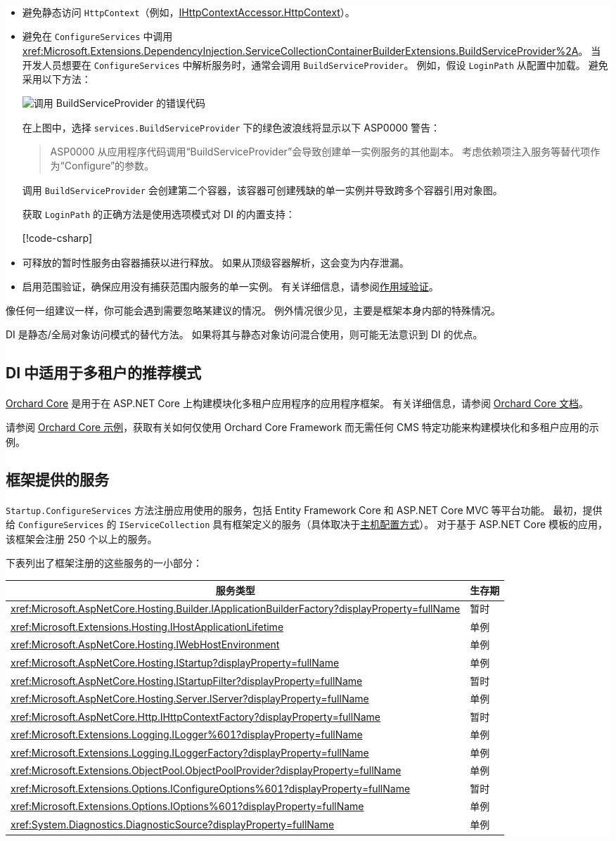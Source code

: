 * 避免静态访问 `HttpContext`（例如，[IHttpContextAccessor.HttpContext](xref:Microsoft.AspNetCore.Http.IHttpContextAccessor.HttpContext)）。

<a name="ASP0000"></a>
* 避免在 `ConfigureServices` 中调用 <xref:Microsoft.Extensions.DependencyInjection.ServiceCollectionContainerBuilderExtensions.BuildServiceProvider%2A>。 当开发人员想要在 `ConfigureServices` 中解析服务时，通常会调用 `BuildServiceProvider`。 例如，假设 `LoginPath` 从配置中加载。 避免采用以下方法：

  ![调用 BuildServiceProvider 的错误代码](~/fundamentals/dependency-injection/_static/badcodeX.png)

  在上图中，选择 `services.BuildServiceProvider` 下的绿色波浪线将显示以下 ASP0000 警告：

  > ASP0000 从应用程序代码调用“BuildServiceProvider”会导致创建单一实例服务的其他副本。 考虑依赖项注入服务等替代项作为“Configure”的参数。

  调用 `BuildServiceProvider` 会创建第二个容器，该容器可创建残缺的单一实例并导致跨多个容器引用对象图。

  获取 `LoginPath` 的正确方法是使用选项模式对 DI 的内置支持：

  [!code-csharp[](dependency-injection/samples/3.x/AntiPattern3/Startup.cs?name=snippet)]

* 可释放的暂时性服务由容器捕获以进行释放。 如果从顶级容器解析，这会变为内存泄漏。
* 启用范围验证，确保应用没有捕获范围内服务的单一实例。 有关详细信息，请参阅[作用域验证](#scope-validation)。

像任何一组建议一样，你可能会遇到需要忽略某建议的情况。 例外情况很少见，主要是框架本身内部的特殊情况。

DI 是静态/全局对象访问模式的替代方法。 如果将其与静态对象访问混合使用，则可能无法意识到 DI 的优点。

## <a name="recommended-patterns-for-multi-tenancy-in-di"></a>DI 中适用于多租户的推荐模式

[Orchard Core](https://github.com/OrchardCMS/OrchardCore) 是用于在 ASP.NET Core 上构建模块化多租户应用程序的应用程序框架。 有关详细信息，请参阅 [Orchard Core 文档](https://docs.orchardcore.net/en/dev/)。

请参阅 [Orchard Core 示例](https://github.com/OrchardCMS/OrchardCore.Samples)，获取有关如何仅使用 Orchard Core Framework 而无需任何 CMS 特定功能来构建模块化和多租户应用的示例。

## <a name="framework-provided-services"></a>框架提供的服务

`Startup.ConfigureServices` 方法注册应用使用的服务，包括 Entity Framework Core 和 ASP.NET Core MVC 等平台功能。 最初，提供给 `ConfigureServices` 的 `IServiceCollection` 具有框架定义的服务（具体取决于[主机配置方式](xref:fundamentals/index#host)）。 对于基于 ASP.NET Core 模板的应用，该框架会注册 250 个以上的服务。 

下表列出了框架注册的这些服务的一小部分：

| 服务类型                                                                                    | 生存期  |
|-------------------------------------------------------------------------------------------------|-----------|
| <xref:Microsoft.AspNetCore.Hosting.Builder.IApplicationBuilderFactory?displayProperty=fullName> | 暂时 |
| <xref:Microsoft.Extensions.Hosting.IHostApplicationLifetime>                                    | 单例 |
| <xref:Microsoft.AspNetCore.Hosting.IWebHostEnvironment>                                         | 单例 |
| <xref:Microsoft.AspNetCore.Hosting.IStartup?displayProperty=fullName>                           | 单例 |
| <xref:Microsoft.AspNetCore.Hosting.IStartupFilter?displayProperty=fullName>                     | 暂时 |
| <xref:Microsoft.AspNetCore.Hosting.Server.IServer?displayProperty=fullName>                     | 单例 |
| <xref:Microsoft.AspNetCore.Http.IHttpContextFactory?displayProperty=fullName>                   | 暂时 |
| <xref:Microsoft.Extensions.Logging.ILogger%601?displayProperty=fullName>                        | 单例 |
| <xref:Microsoft.Extensions.Logging.ILoggerFactory?displayProperty=fullName>                     | 单例 |
| <xref:Microsoft.Extensions.ObjectPool.ObjectPoolProvider?displayProperty=fullName>              | 单例 |
| <xref:Microsoft.Extensions.Options.IConfigureOptions%601?displayProperty=fullName>              | 暂时 |
| <xref:Microsoft.Extensions.Options.IOptions%601?displayProperty=fullName>                       | 单例 |
| <xref:System.Diagnostics.DiagnosticSource?displayProperty=fullName>                             | 单例 |